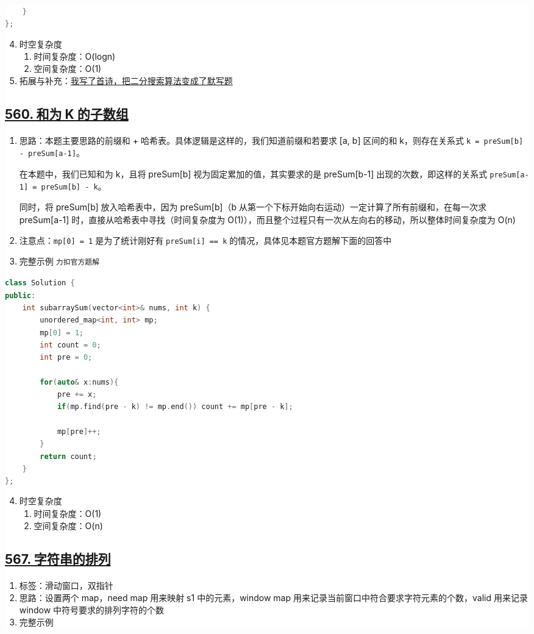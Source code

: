 ```c++
    }
};
```

4. 时空复杂度
   1. 时间复杂度：O(logn)
   2. 空间复杂度：O(1)
5. 拓展与补充：[我写了首诗，把二分搜索算法变成了默写题](https://labuladong.github.io/algo/di-ling-zh-bfe1b/wo-xie-le--3c789/)

## [560. 和为 K 的子数组](https://leetcode.cn/problems/subarray-sum-equals-k/)

1. 思路：本题主要思路的前缀和 + 哈希表。具体逻辑是这样的，我们知道前缀和若要求 [a, b] 区间的和 k，则存在关系式 `k = preSum[b] - preSum[a-1]`。

   在本题中，我们已知和为 k，且将 preSum[b] 视为固定累加的值，其实要求的是 preSum[b-1] 出现的次数，即这样的关系式 `preSum[a-1] = preSum[b] - k`。

   同时，将 preSum[b] 放入哈希表中，因为 preSum[b]（b 从第一个下标开始向右运动）一定计算了所有前缀和，在每一次求 preSum[a-1] 时，直接从哈希表中寻找（时间复杂度为 O(1)），而且整个过程只有一次从左向右的移动，所以整体时间复杂度为 O(n)

2. 注意点：`mp[0] = 1` 是为了统计刚好有 `preSum[i] == k` 的情况，具体见本题官方题解下面的回答中

3. 完整示例 `力扣官方题解`

```c++
class Solution {
public:
    int subarraySum(vector<int>& nums, int k) {
        unordered_map<int, int> mp;
        mp[0] = 1;
        int count = 0;
        int pre = 0;

        for(auto& x:nums){
            pre += x;
            if(mp.find(pre - k) != mp.end()) count += mp[pre - k];

            mp[pre]++;
        }
        return count;
    } 
};
```

4. 时空复杂度
   1. 时间复杂度：O(1)
   2. 空间复杂度：O(n)

## [567. 字符串的排列](https://leetcode.cn/problems/permutation-in-string/)

1. 标签：滑动窗口，双指针
2. 思路：设置两个 map，need map 用来映射 s1 中的元素，window map 用来记录当前窗口中符合要求字符元素的个数，valid 用来记录 window 中符号要求的排列字符的个数
3. 完整示例
